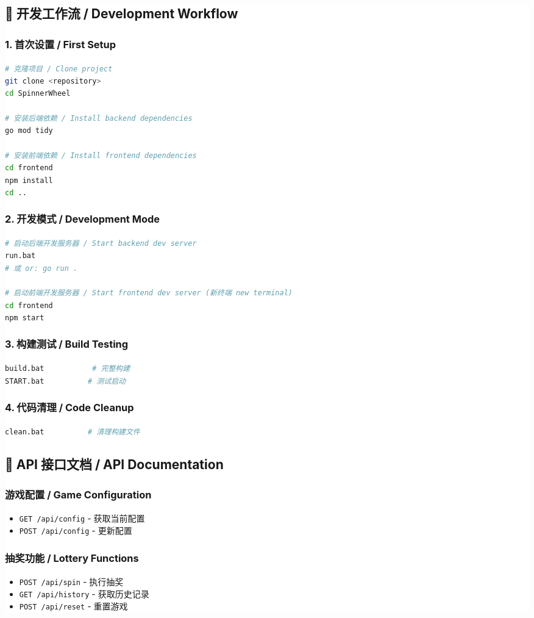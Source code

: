 ## 🚀 开发工作流 / Development Workflow

### 1. 首次设置 / First Setup
```bash
# 克隆项目 / Clone project
git clone <repository>
cd SpinnerWheel

# 安装后端依赖 / Install backend dependencies  
go mod tidy

# 安装前端依赖 / Install frontend dependencies
cd frontend
npm install
cd ..
```

### 2. 开发模式 / Development Mode
```bash
# 启动后端开发服务器 / Start backend dev server
run.bat
# 或 or: go run .

# 启动前端开发服务器 / Start frontend dev server (新终端 new terminal)
cd frontend  
npm start
```

### 3. 构建测试 / Build Testing
```bash
build.bat           # 完整构建
START.bat          # 测试启动
```

### 4. 代码清理 / Code Cleanup
```bash
clean.bat          # 清理构建文件
```

## 📡 API 接口文档 / API Documentation

### 游戏配置 / Game Configuration
- `GET /api/config` - 获取当前配置
- `POST /api/config` - 更新配置

### 抽奖功能 / Lottery Functions
- `POST /api/spin` - 执行抽奖
- `GET /api/history` - 获取历史记录
- `POST /api/reset` - 重置游戏
